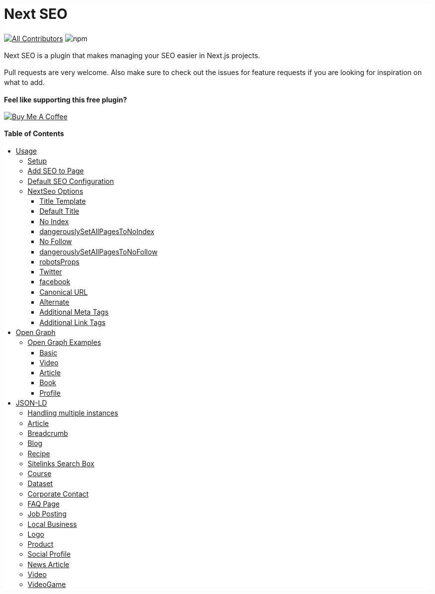 # Next SEO

[![All Contributors](https://img.shields.io/badge/all_contributors-15-orange.svg?style=flat-square)](#contributors)
![npm](https://img.shields.io/npm/dw/next-seo?style=flat-square)

Next SEO is a plugin that makes managing your SEO easier in Next.js projects.

Pull requests are very welcome. Also make sure to check out the issues for feature requests if you are
looking for inspiration on what to add.

**Feel like supporting this free plugin?**

<a href="https://www.buymeacoffee.com/garmeeh" target="_blank"><img src="https://cdn.buymeacoffee.com/buttons/v2/default-yellow.png" alt="Buy Me A Coffee" style="height: 60px !important;width: 217px !important;" ></a>

**Table of Contents**




- [Usage](#usage)
  - [Setup](#setup)
  - [Add SEO to Page](#add-seo-to-page)
  - [Default SEO Configuration](#default-seo-configuration)
  - [NextSeo Options](#nextseo-options)
    - [Title Template](#title-template)
    - [Default Title](#default-title)
    - [No Index](#no-index)
    - [dangerouslySetAllPagesToNoIndex](#dangerouslysetallpagestonoindex)
    - [No Follow](#no-follow)
    - [dangerouslySetAllPagesToNoFollow](#dangerouslysetallpagestonofollow)
    - [robotsProps](#robotsprops)
    - [Twitter](#twitter)
    - [facebook](#facebook)
    - [Canonical URL](#canonical-url)
    - [Alternate](#alternate)
    - [Additional Meta Tags](#additional-meta-tags)
    - [Additional Link Tags](#additional-link-tags)
- [Open Graph](#open-graph)
  - [Open Graph Examples](#open-graph-examples)
    - [Basic](#basic)
    - [Video](#video)
    - [Article](#article)
    - [Book](#book)
    - [Profile](#profile)
- [JSON-LD](#json-ld)
  - [Handling multiple instances](#handling-multiple-instances)
  - [Article](#article-1)
  - [Breadcrumb](#breadcrumb)
  - [Blog](#blog)
  - [Recipe](#recipe)
  - [Sitelinks Search Box](#sitelinks-search-box)
  - [Course](#course)
  - [Dataset](#dataset)
  - [Corporate Contact](#corporate-contact)
  - [FAQ Page](#faq-page)
  - [Job Posting](#job-posting)
  - [Local Business](#local-business)
  - [Logo](#logo)
  - [Product](#product)
  - [Social Profile](#social-profile)
  - [News Article](#news-article)
  - [Video](#video-1)
  - [VideoGame](#videogame)